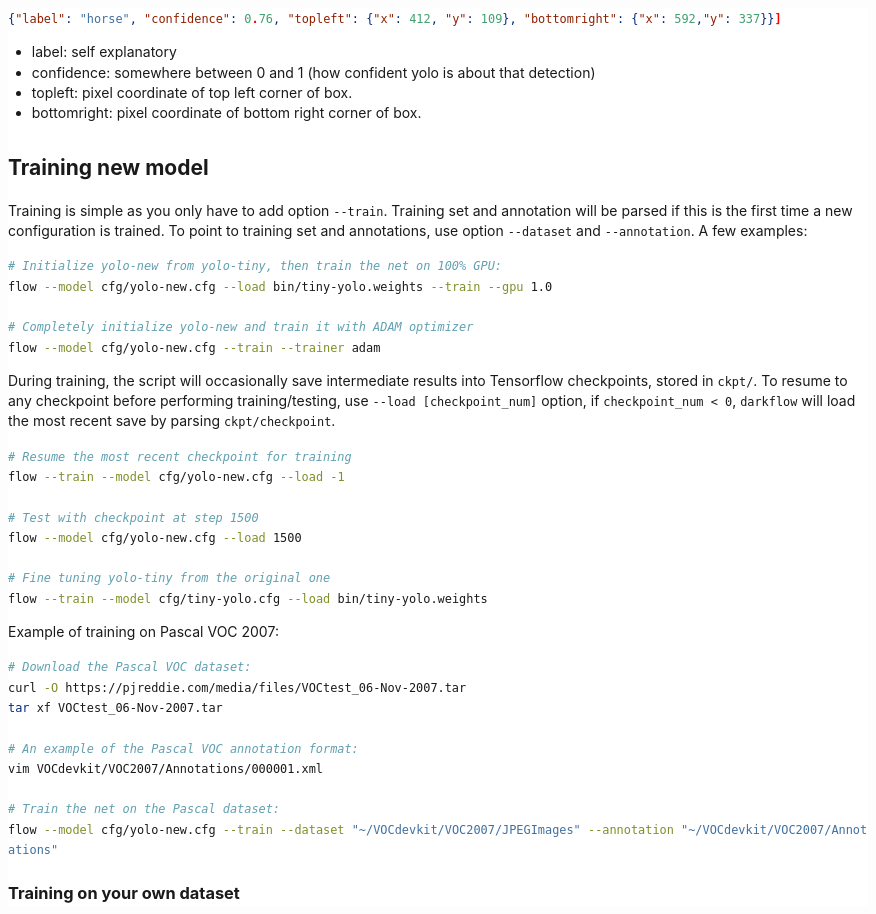 ```json
{"label": "horse", "confidence": 0.76, "topleft": {"x": 412, "y": 109}, "bottomright": {"x": 592,"y": 337}}]
```
 - label: self explanatory
 - confidence: somewhere between 0 and 1 (how confident yolo is about that detection)
 - topleft: pixel coordinate of top left corner of box.
 - bottomright: pixel coordinate of bottom right corner of box.

## Training new model

Training is simple as you only have to add option `--train`. Training set and annotation will be parsed if this is the first time a new configuration is trained. To point to training set and annotations, use option `--dataset` and `--annotation`. A few examples:

```bash
# Initialize yolo-new from yolo-tiny, then train the net on 100% GPU:
flow --model cfg/yolo-new.cfg --load bin/tiny-yolo.weights --train --gpu 1.0

# Completely initialize yolo-new and train it with ADAM optimizer
flow --model cfg/yolo-new.cfg --train --trainer adam
```

During training, the script will occasionally save intermediate results into Tensorflow checkpoints, stored in `ckpt/`. To resume to any checkpoint before performing training/testing, use `--load [checkpoint_num]` option, if `checkpoint_num < 0`, `darkflow` will load the most recent save by parsing `ckpt/checkpoint`.

```bash
# Resume the most recent checkpoint for training
flow --train --model cfg/yolo-new.cfg --load -1

# Test with checkpoint at step 1500
flow --model cfg/yolo-new.cfg --load 1500

# Fine tuning yolo-tiny from the original one
flow --train --model cfg/tiny-yolo.cfg --load bin/tiny-yolo.weights
```

Example of training on Pascal VOC 2007:
```bash
# Download the Pascal VOC dataset:
curl -O https://pjreddie.com/media/files/VOCtest_06-Nov-2007.tar
tar xf VOCtest_06-Nov-2007.tar

# An example of the Pascal VOC annotation format:
vim VOCdevkit/VOC2007/Annotations/000001.xml

# Train the net on the Pascal dataset:
flow --model cfg/yolo-new.cfg --train --dataset "~/VOCdevkit/VOC2007/JPEGImages" --annotation "~/VOCdevkit/VOC2007/Annotations"
```

### Training on your own dataset
